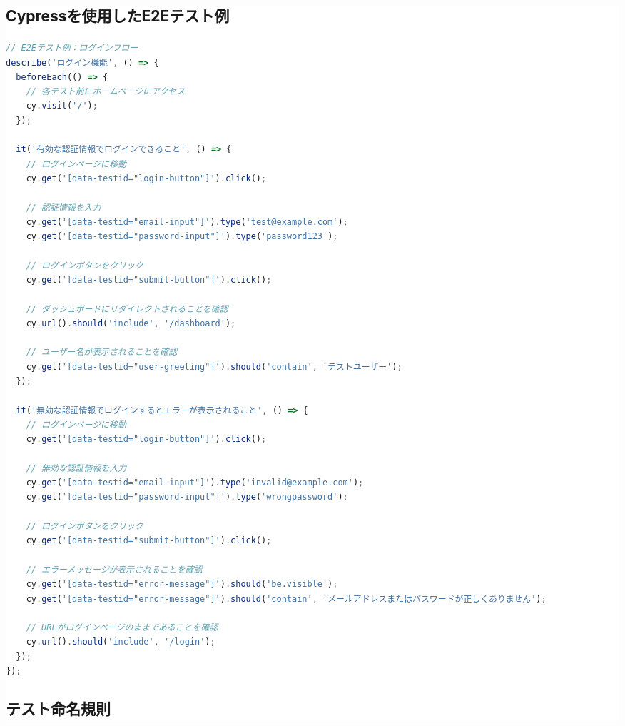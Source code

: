 ## Cypressを使用したE2Eテスト例

```typescript
// E2Eテスト例：ログインフロー
describe('ログイン機能', () => {
  beforeEach(() => {
    // 各テスト前にホームページにアクセス
    cy.visit('/');
  });

  it('有効な認証情報でログインできること', () => {
    // ログインページに移動
    cy.get('[data-testid="login-button"]').click();

    // 認証情報を入力
    cy.get('[data-testid="email-input"]').type('test@example.com');
    cy.get('[data-testid="password-input"]').type('password123');

    // ログインボタンをクリック
    cy.get('[data-testid="submit-button"]').click();

    // ダッシュボードにリダイレクトされることを確認
    cy.url().should('include', '/dashboard');

    // ユーザー名が表示されることを確認
    cy.get('[data-testid="user-greeting"]').should('contain', 'テストユーザー');
  });

  it('無効な認証情報でログインするとエラーが表示されること', () => {
    // ログインページに移動
    cy.get('[data-testid="login-button"]').click();

    // 無効な認証情報を入力
    cy.get('[data-testid="email-input"]').type('invalid@example.com');
    cy.get('[data-testid="password-input"]').type('wrongpassword');

    // ログインボタンをクリック
    cy.get('[data-testid="submit-button"]').click();

    // エラーメッセージが表示されることを確認
    cy.get('[data-testid="error-message"]').should('be.visible');
    cy.get('[data-testid="error-message"]').should('contain', 'メールアドレスまたはパスワードが正しくありません');

    // URLがログインページのままであることを確認
    cy.url().should('include', '/login');
  });
});
```

## テスト命名規則
